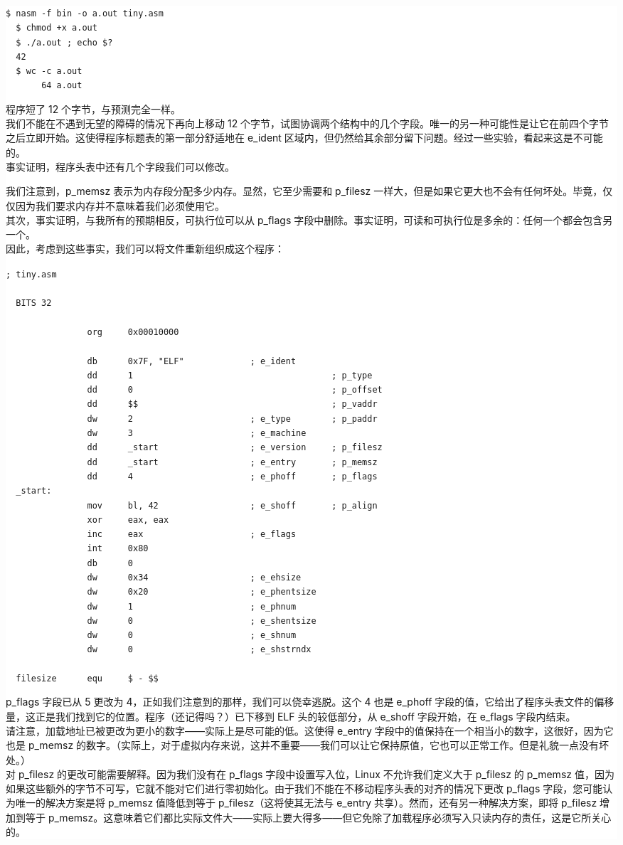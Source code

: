 ```plain
$ nasm -f bin -o a.out tiny.asm
  $ chmod +x a.out
  $ ./a.out ; echo $?
  42
  $ wc -c a.out
       64 a.out
```

程序短了 12 个字节，与预测完全一样。  
我们不能在不遇到无望的障碍的情况下再向上移动 12 个字节，试图协调两个结构中的几个字段。唯一的另一种可能性是让它在前四个字节之后立即开始。这使得程序标题表的第一部分舒适地在 e\_ident 区域内，但仍然给其余部分留下问题。经过一些实验，看起来这是不可能的。  
事实证明，程序头表中还有几个字段我们可以修改。

我们注意到，p\_memsz 表示为内存段分配多少内存。显然，它至少需要和 p\_filesz 一样大，但是如果它更大也不会有任何坏处。毕竟，仅仅因为我们要求内存并不意味着我们必须使用它。  
其次，事实证明，与我所有的预期相反，可执行位可以从 p\_flags 字段中删除。事实证明，可读和可执行位是多余的：任何一个都会包含另一个。  
因此，考虑到这些事实，我们可以将文件重新组织成这个程序：

```plain
; tiny.asm

  BITS 32

                org     0x00010000

                db      0x7F, "ELF"             ; e_ident
                dd      1                                       ; p_type
                dd      0                                       ; p_offset
                dd      $$                                      ; p_vaddr 
                dw      2                       ; e_type        ; p_paddr
                dw      3                       ; e_machine
                dd      _start                  ; e_version     ; p_filesz
                dd      _start                  ; e_entry       ; p_memsz
                dd      4                       ; e_phoff       ; p_flags
  _start:
                mov     bl, 42                  ; e_shoff       ; p_align
                xor     eax, eax
                inc     eax                     ; e_flags
                int     0x80
                db      0
                dw      0x34                    ; e_ehsize
                dw      0x20                    ; e_phentsize
                dw      1                       ; e_phnum
                dw      0                       ; e_shentsize
                dw      0                       ; e_shnum
                dw      0                       ; e_shstrndx

  filesize      equ     $ - $$
```

p\_flags 字段已从 5 更改为 4，正如我们注意到的那样，我们可以侥幸逃脱。这个 4 也是 e\_phoff 字段的值，它给出了程序头表文件的偏移量，这正是我们找到它的位置。程序（还记得吗？）已下移到 ELF 头的较低部分，从 e\_shoff 字段开始，在 e\_flags 字段内结束。  
请注意，加载地址已被更改为更小的数字——实际上是尽可能的低。这使得 e\_entry 字段中的值保持在一个相当小的数字，这很好，因为它也是 p\_memsz 的数字。（实际上，对于虚拟内存来说，这并不重要——我们可以让它保持原值，它也可以正常工作。但是礼貌一点没有坏处。）  
对 p\_filesz 的更改可能需要解释。因为我们没有在 p\_flags 字段中设置写入位，Linux 不允许我们定义大于 p\_filesz 的 p\_memsz 值，因为如果这些额外的字节不可写，它就不能对它们进行零初始化。由于我们不能在不移动程序头表的对齐的情况下更改 p\_flags 字段，您可能认为唯一的解决方案是将 p\_memsz 值降低到等于 p\_filesz（这将使其无法与 e\_entry 共享）。然而，还有另一种解决方案，即将 p\_filesz 增加到等于 p\_memsz。这意味着它们都比实际文件大——实际上要大得多——但它免除了加载程序必须写入只读内存的责任，这是它所关心的。
